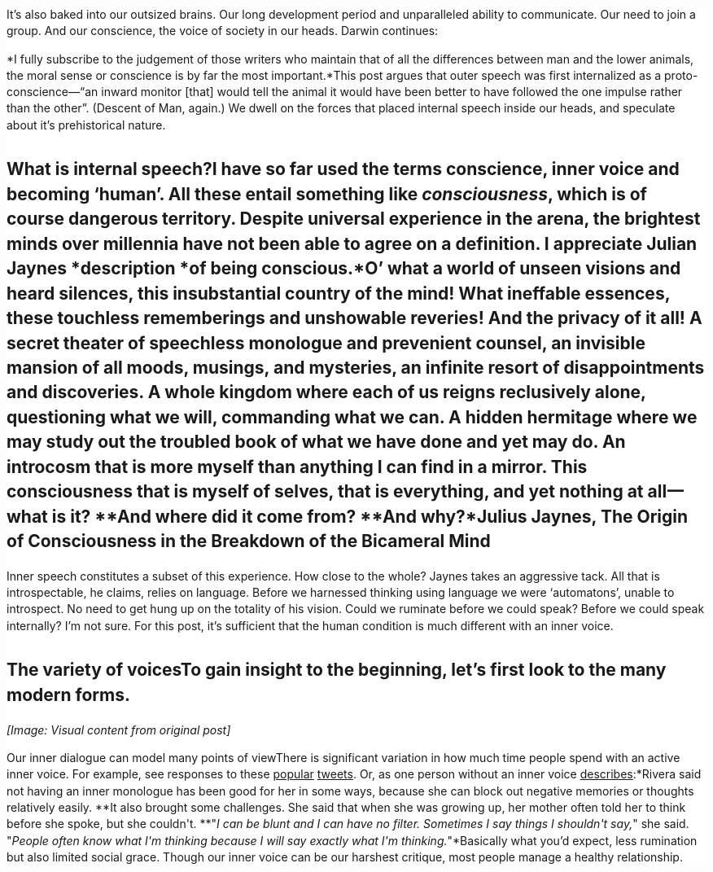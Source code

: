 It’s also baked into our outsized brains. Our long development period and unparalleled ability to communicate. Our need to join a group. And our conscience, the voice of society in our heads. Darwin continues:

*I fully subscribe to the judgement of those writers who maintain that of all the differences between man and the lower animals, the moral sense or conscience is by far the most important.*This post argues that outer speech was first internalized as a proto-conscience—“an inward monitor [that] would tell the animal it would have been better to have followed the one impulse rather than the other”. (Descent of Man, again.) We dwell on the forces that placed internal speech inside our heads, and speculate about it’s prehistorical nature.

## What is internal speech?I have so far used the terms conscience, inner voice and becoming ‘human’. All these entail something like *consciousness*, which is of course dangerous territory. Despite universal experience in the arena, the brightest minds over millennia have not been able to agree on a definition. I appreciate Julian Jaynes *description *of being conscious.*O’ what a world of unseen visions and heard silences, this insubstantial country of the mind! What ineffable essences, these touchless rememberings and unshowable reveries! And the privacy of it all! A secret theater of speechless monologue and prevenient counsel, an invisible mansion of all moods, musings, and mysteries, an infinite resort of disappointments and discoveries. A whole kingdom where each of us reigns reclusively alone, questioning what we will, commanding what we can. A hidden hermitage where we may study out the troubled book of what we have done and yet may do. An introcosm that is more myself than anything I can find in a mirror. This consciousness that is myself of selves, that is everything, and yet nothing at all一 what is it? **And where did it come from? **And why?*Julius Jaynes, The Origin of Consciousness in the Breakdown of the Bicameral Mind

Inner speech constitutes a subset of this experience. How close to the whole? Jaynes takes an aggressive tack. All that is introspectable, he claims, relies on language. Before we harnessed thinking using language we were ‘automatons’, unable to introspect. No need to get hung up on the totality of his vision. Could we ruminate before we could speak? Before we could speak internally? I’m not sure. For this post, it’s sufficient that the human condition is much different with an inner voice.

## The variety of voicesTo gain insight to the beginning, let’s first look to the many modern forms. 

*[Image: Visual content from original post]*

Our inner dialogue can model many points of viewThere is significant variation in how much time people spend with an active inner voice. For example, see responses to these [popular](https://twitter.com/KylePlantEmoji/status/1221713792913965061) [tweets](https://twitter.com/Luvvie/status/1223046582268039168). Or, as one person without an inner voice [describes](https://www.cbc.ca/news/canada/saskatchewan/inner-monologue-experience-science-1.5486969):*Rivera said not having an inner monologue has been good for her in some ways, because she can block out negative memories or thoughts relatively easily. **It also brought some challenges. She said that when she was growing up, her mother often told her to think before she spoke, but she couldn't. **"*I can be blunt and I can have no filter. Sometimes I say things I shouldn't say,*" she said. "*People often know what I'm thinking because I will say exactly what I'm thinking.*"*Basically what you’d expect, less rumination but also limited social grace. Though our inner voice can be our harshest critique, most people manage a healthy relationship. 
